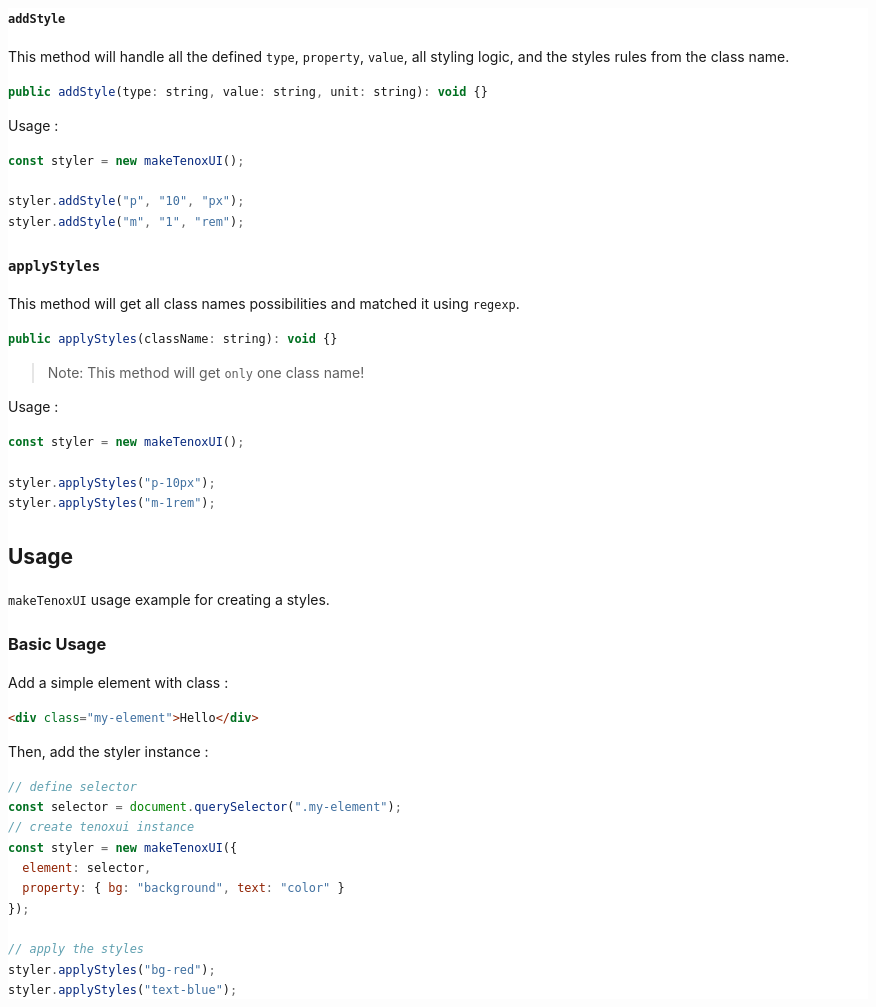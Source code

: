 #### `addStyle`

This method will handle all the defined `type`, `property`, `value`, all styling logic, and the styles rules from the class name.

```javascript
public addStyle(type: string, value: string, unit: string): void {}
```

Usage :

```javascript
const styler = new makeTenoxUI();

styler.addStyle("p", "10", "px");
styler.addStyle("m", "1", "rem");
```

### `applyStyles`

This method will get all class names possibilities and matched it using `regexp`.

```javascript
public applyStyles(className: string): void {}
```

> Note: This method will get `only` one class name!

Usage :

```javascript
const styler = new makeTenoxUI();

styler.applyStyles("p-10px");
styler.applyStyles("m-1rem");
```

## Usage

`makeTenoxUI` usage example for creating a styles.

### Basic Usage

Add a simple element with class :

```html
<div class="my-element">Hello</div>
```

Then, add the styler instance :

```javascript
// define selector
const selector = document.querySelector(".my-element");
// create tenoxui instance
const styler = new makeTenoxUI({
  element: selector,
  property: { bg: "background", text: "color" }
});

// apply the styles
styler.applyStyles("bg-red");
styler.applyStyles("text-blue");
```
